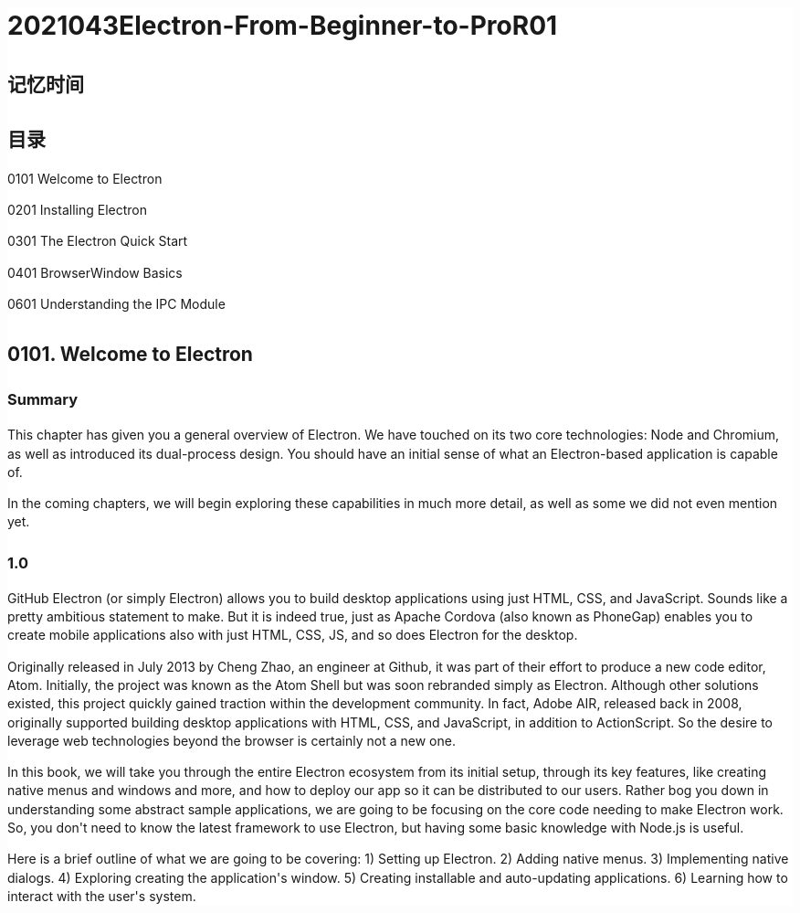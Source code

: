 # 2021043Electron-From-Beginner-to-ProR01

## 记忆时间

## 目录

0101 Welcome to Electron

0201 Installing Electron

0301 The Electron Quick Start

0401 BrowserWindow Basics

0601 Understanding the IPC Module

## 0101. Welcome to Electron

### Summary

This chapter has given you a general overview of Electron. We have touched on its two core technologies: Node and Chromium, as well as introduced its dual-process design. You should have an initial sense of what an Electron-based application is capable of.

In the coming chapters, we will begin exploring these capabilities in much more detail, as well as some we did not even mention yet.

### 1.0

GitHub Electron (or simply Electron) allows you to build desktop applications using just HTML, CSS, and JavaScript. Sounds like a pretty ambitious statement to make. But it is indeed true, just as Apache Cordova (also known as PhoneGap) enables you to create mobile applications also with just HTML, CSS, JS, and so does Electron for the desktop.

Originally released in July 2013 by Cheng Zhao, an engineer at Github, it was part of their effort to produce a new code editor, Atom. Initially, the project was known as the Atom Shell but was soon rebranded simply as Electron. Although other solutions existed, this project quickly gained traction within the development community. In fact, Adobe AIR, released back in 2008, originally supported building desktop applications with HTML, CSS, and JavaScript, in addition to ActionScript. So the desire to leverage web technologies beyond the browser is certainly not a new one.

In this book, we will take you through the entire Electron ecosystem from its initial setup, through its key features, like creating native menus and windows and more, and how to deploy our app so it can be distributed to our users. Rather bog you down in understanding some abstract sample applications, we are going to be focusing on the core code needing to make Electron work. So, you don't need to know the latest framework to use Electron, but having some basic knowledge with Node.js is useful.

Here is a brief outline of what we are going to be covering: 1) Setting up Electron. 2) Adding native menus. 3) Implementing native dialogs. 4) Exploring creating the application's window. 5) Creating installable and auto-updating applications. 6) Learning how to interact with the user's system.
